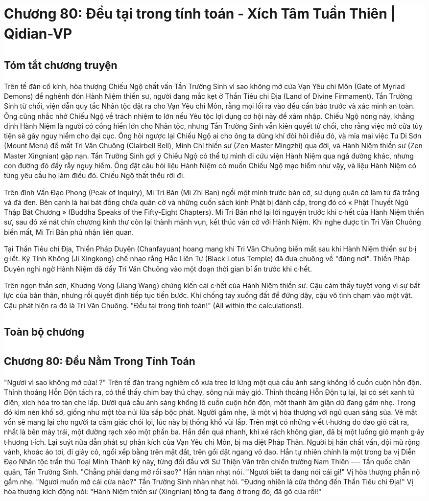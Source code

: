 # Chương 80: Đều tại trong tính toán  - Xích Tâm Tuần Thiên | Qidian-VP

## Tóm tắt chương truyện

Trên tế đàn cổ kính, hòa thượng Chiếu Ngộ chất vấn Tần Trường Sinh vì sao không mở cửa Vạn Yêu chi Môn (Gate of Myriad Demons) để nghênh đón Hành Niệm thiền sư, người đang mắc kẹt ở Thần Tiêu chi Địa (Land of Divine Firmament). Tần Trường Sinh từ chối, viện dẫn quy tắc Nhân tộc đặt ra cho Vạn Yêu chi Môn, rằng mọi lối ra vào đều cần báo trước và xác minh an toàn. Ông cũng nhắc nhở Chiếu Ngộ về trách nhiệm to lớn nếu Yêu tộc lợi dụng cơ hội này để xâm nhập. Chiếu Ngộ nóng nảy, khẳng định Hành Niệm là người có cống hiến lớn cho Nhân tộc, nhưng Tần Trường Sinh vẫn kiên quyết từ chối, cho rằng việc mở cửa tùy tiện sẽ gây nguy hiểm cho đại cục. Ông hỏi ngược lại Chiếu Ngộ ai cho ông ta dũng khí đòi hỏi điều đó, và mỉa mai việc Tu Di Sơn (Mount Meru) để mất Tri Văn Chuông (Clairbell Bell), Minh Chỉ thiền sư (Zen Master Mingzhi) qua đời, và Hành Niệm thiền sư (Zen Master Xingnian) gặp nạn. Tần Trường Sinh gợi ý Chiếu Ngộ có thể tự mình đi cứu viện Hành Niệm qua ngả đường khác, nhưng con đường đó đầy rẫy nguy hiểm. Ông đặt câu hỏi liệu Hành Niệm có muốn Chiếu Ngộ mạo hiểm như vậy, và liệu Hành Niệm có từng yêu cầu họ làm điều đó. Chiếu Ngộ thất thểu rời đi.

Trên đỉnh Vấn Đạo Phong (Peak of Inquiry), Mi Tri Bản (Mi Zhi Ban) ngồi một mình trước bàn cờ, sử dụng quân cờ làm từ đá trắng và đá đen. Bên cạnh là hai bát đồng chứa quân cờ và những cuốn sách kinh Phật bị đánh cắp, trong đó có « Phật Thuyết Ngũ Thập Bát Chương » (Buddha Speaks of the Fifty-Eight Chapters). Mi Tri Bản nhớ lại lời nguyện trước khi c·hết của Hành Niệm thiền sư, sau đó xé nát chín chương kinh thư còn lại thành mảnh vụn, kết thúc ván cờ với Hành Niệm. Khi nghe được tin Tri Văn Chuông biến mất, Mi Tri Bản phủ nhận liên quan.

Tại Thần Tiêu chi Địa, Thiền Pháp Duyên (Chanfayuan) hoang mang khi Tri Văn Chuông biến mất sau khi Hành Niệm thiền sư b·ị g·iết. Kỷ Tính Không (Ji Xingkong) chế nhạo rằng Hắc Liên Tự (Black Lotus Temple) đã đưa chuông về "đúng nơi". Thiền Pháp Duyên nghi ngờ Hành Niệm đã đẩy Tri Văn Chuông vào một đoạn thời gian bí ẩn trước khi c·hết.

Trên ngọn thần sơn, Khương Vọng (Jiang Wang) chứng kiến cái c·hết của Hành Niệm thiền sư. Cậu cảm thấy tuyệt vọng vì sự bất lực của bản thân, nhưng rồi quyết định tiếp tục tiến bước. Khi chống tay xuống đất để đứng dậy, cậu vô tình chạm vào một vật. Cậu phát hiện ra đó là Tri Văn Chuông. "Đều tại trong tính toán!" (All within the calculations!).

## Toàn bộ chương

## Chương 80: Đều Nằm Trong Tính Toán

"Ngươi vì sao không mở cửa! ?"
Trên tế đàn trang nghiêm cổ xưa treo lơ lửng một quả cầu ánh sáng khổng lồ cuồn cuộn hỗn độn. Thỉnh thoảng Hỗn Độn tách ra, có thể thấy chim bay thú chạy, sông núi mây gió. Thỉnh thoảng Hỗn Độn tụ lại, lại có sét xanh tử điện, xích hỏa tro tàn che lấp.
Dưới quả cầu ánh sáng khổng lồ cuồn cuộn hỗn độn, một thanh âm giận dữ đang gầm nhẹ.
Trong đó kìm nén khổ sở, giống như một tòa núi lửa sắp bộc phát.
Người gầm nhẹ, là một vị hòa thượng với ngũ quan sáng sủa.
Vẻ mặt vốn sẽ mang lại cho người ta cảm giác chói lọi, lúc này bị thống khổ vùi lấp.
Trên mặt có những v·ết t·hương do đao gió cắt ra, nhất là bên mày trái, một đường rạch xéo một phần ba.
Hắn đến quá nhanh, khi xé rách không gian, đã bị một luồng gió mạnh g·ây t·hương t·ích.
Lại suýt nữa dẫn phát sự phản kích của Vạn Yêu chi Môn, bị ma diệt Pháp Thân.
Người bị hắn chất vấn, đội mũ rộng vành, khoác áo tơi, đi giày cỏ, ngồi xếp bằng trên mặt đất, trên gối đặt ngang vỏ đao.
Hắn tự nhiên chính là một trong ba vị Diễn Đạo Nhân tộc trấn thủ Toại Minh Thành kỳ này, từng đối đầu với Sư Thiện Văn trên chiến trường Nam Thiên --- Tần quốc chân quân, Tần Trường Sinh.
"Chẳng phải đang mở rồi sao?" Hắn nhàn nhạt nói.
"Ngươi biết ta đang nói cái gì!" Vị hòa thượng phẫn nộ gầm nhẹ.
"Ngươi muốn mở cái cửa nào?" Tần Trường Sinh nhàn nhạt hỏi.
"Đương nhiên là cửa thông đến Thần Tiêu chi Địa!" Vị hòa thượng kích động nói: "Hành Niệm thiền sư (Xingnian) tông ta đang ở trong đó, đã gõ cửa rồi!"